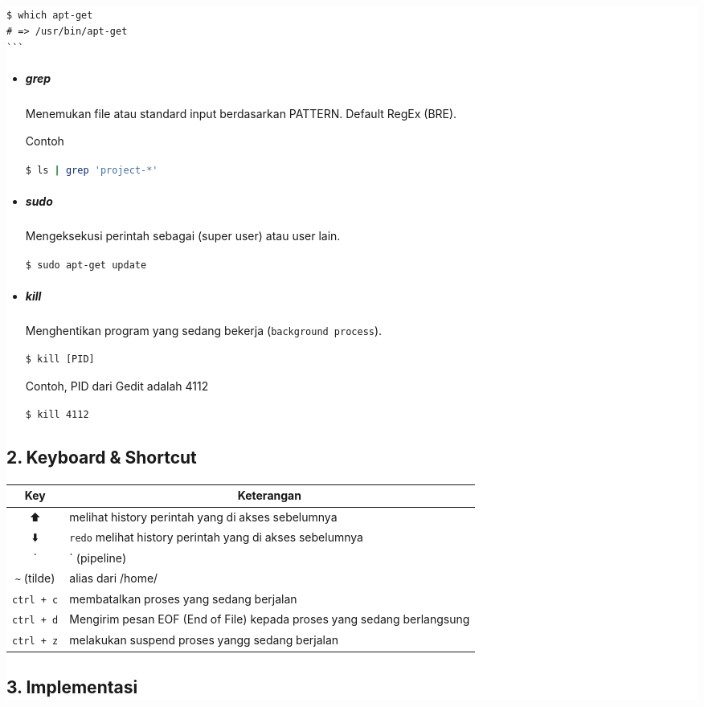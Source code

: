     $ which apt-get
    # => /usr/bin/apt-get
    ```

- ##### grep

    Menemukan file atau standard input berdasarkan PATTERN. Default RegEx (BRE).

    Contoh

    ``` bash
    $ ls | grep 'project-*'
    ```

- ##### sudo

    Mengeksekusi perintah sebagai (super user) atau user lain.

    ``` bash
    $ sudo apt-get update
    ```

- ##### kill

    Menghentikan program yang sedang bekerja (`background process`).

    `$ kill [PID]`

    Contoh, PID dari Gedit adalah 4112

    ``` bash
    $ kill 4112
    ```

</details>

## 2. Keyboard & Shortcut

| Key | Keterangan |
|:---:|------------|
| :arrow_up: | melihat history perintah yang di akses sebelumnya |
| :arrow_down: | `redo` melihat history perintah yang di akses sebelumnya |
| `|` (pipeline) | memisahkan perintah perintah untuk dikombinasikan dengan program lainnya |
| `~` (tilde) | alias dari /home/<username> |
| `ctrl + c` | membatalkan proses yang sedang berjalan |
| `ctrl + d` | Mengirim pesan EOF (End of File) kepada proses yang sedang berlangsung |
| `ctrl + z` | melakukan suspend proses yangg sedang berjalan |


## 3. Implementasi
